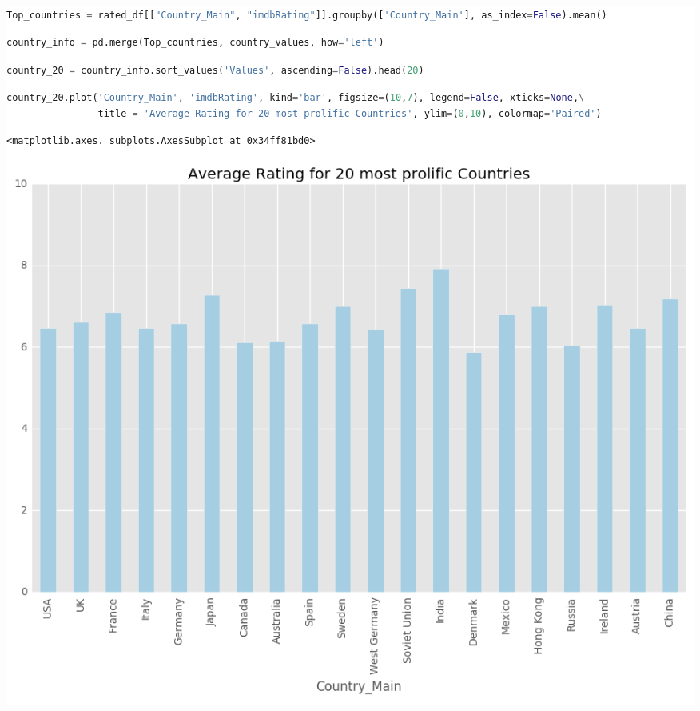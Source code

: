 


```python
Top_countries = rated_df[["Country_Main", "imdbRating"]].groupby(['Country_Main'], as_index=False).mean()
```


```python
country_info = pd.merge(Top_countries, country_values, how='left')
```


```python
country_20 = country_info.sort_values('Values', ascending=False).head(20)
```


```python
country_20.plot('Country_Main', 'imdbRating', kind='bar', figsize=(10,7), legend=False, xticks=None,\
                title = 'Average Rating for 20 most prolific Countries', ylim=(0,10), colormap='Paired')
```




    <matplotlib.axes._subplots.AxesSubplot at 0x34ff81bd0>




![png](output_152_1.png)
